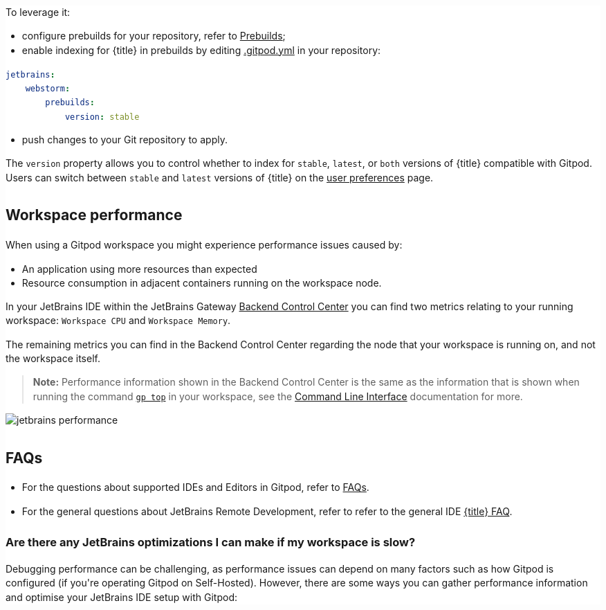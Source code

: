 To leverage it:

-   configure prebuilds for your repository, refer to [Prebuilds](/docs/configure/projects/prebuilds);
-   enable indexing for {title} in prebuilds by editing [.gitpod.yml](/docs/references/gitpod-yml) in your repository:

```yml
jetbrains:
    webstorm:
        prebuilds:
            version: stable
```

-   push changes to your Git repository to apply.

The `version` property allows you to control whether to index for `stable`, `latest`, or `both` versions of {title} compatible with Gitpod.
Users can switch between `stable` and `latest` versions of {title} on the [user preferences](https://gitpod.io/preferences) page.

## Workspace performance

When using a Gitpod workspace you might experience performance issues caused by:

-   An application using more resources than expected
-   Resource consumption in adjacent containers running on the workspace node.

In your JetBrains IDE within the JetBrains Gateway [Backend Control Center](https://www.jetbrains.com/help/idea/work-inside-remote-project.html#control_center) you can find two metrics relating to your running workspace: `Workspace CPU` and `Workspace Memory`.

The remaining metrics you can find in the Backend Control Center regarding the node that your workspace is running on, and not the workspace itself.

> **Note:** Performance information shown in the Backend Control Center is the same as the information that is shown when running the command [`gp top`](/docs/references/gitpod-cli#top) in your workspace, see the [Command Line Interface](/docs/references/gitpod-cli) documentation for more.

![jetbrains performance](/images/jetbrains-gateway/jetbrains-performance-center.png)

## FAQs

-   For the questions about supported IDEs and Editors in Gitpod, refer to [FAQs](/docs/references/ides-and-editors/faqs).

-   For the general questions about JetBrains Remote Development, refer to refer to the general IDE <a href="https://www.jetbrains.com/help/webstorm/faq-about-remote-development.html" target="_blank">{title} FAQ</a>.

### Are there any JetBrains optimizations I can make if my workspace is slow?

Debugging performance can be challenging, as performance issues can depend on many factors such as how Gitpod is configured (if you're operating Gitpod on Self-Hosted). However, there are some ways you can gather performance information and optimise your JetBrains IDE setup with Gitpod:
